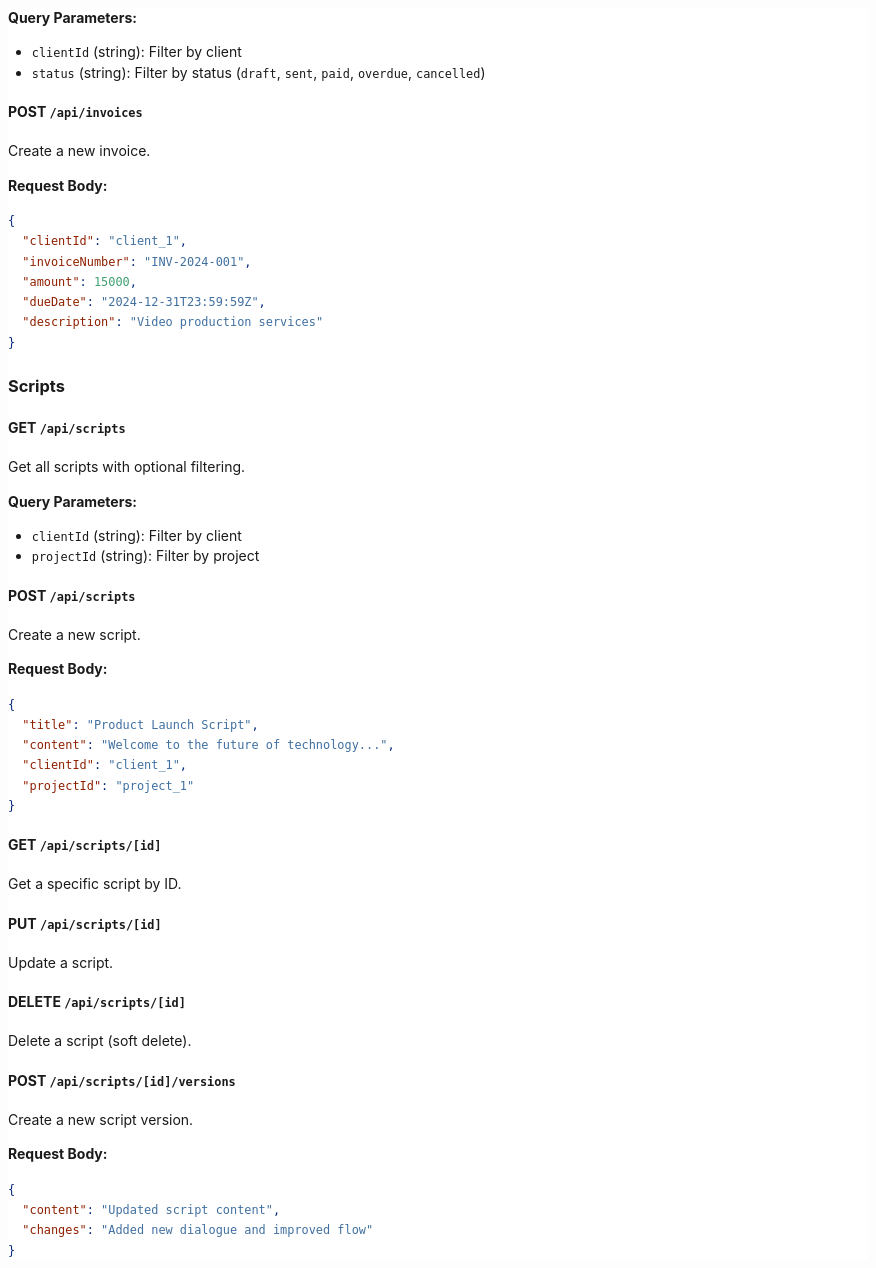 **Query Parameters:**
- `clientId` (string): Filter by client
- `status` (string): Filter by status (`draft`, `sent`, `paid`, `overdue`, `cancelled`)

#### POST `/api/invoices`
Create a new invoice.

**Request Body:**
```json
{
  "clientId": "client_1",
  "invoiceNumber": "INV-2024-001",
  "amount": 15000,
  "dueDate": "2024-12-31T23:59:59Z",
  "description": "Video production services"
}
```

### Scripts

#### GET `/api/scripts`
Get all scripts with optional filtering.

**Query Parameters:**
- `clientId` (string): Filter by client
- `projectId` (string): Filter by project

#### POST `/api/scripts`
Create a new script.

**Request Body:**
```json
{
  "title": "Product Launch Script",
  "content": "Welcome to the future of technology...",
  "clientId": "client_1",
  "projectId": "project_1"
}
```

#### GET `/api/scripts/[id]`
Get a specific script by ID.

#### PUT `/api/scripts/[id]`
Update a script.

#### DELETE `/api/scripts/[id]`
Delete a script (soft delete).

#### POST `/api/scripts/[id]/versions`
Create a new script version.

**Request Body:**
```json
{
  "content": "Updated script content",
  "changes": "Added new dialogue and improved flow"
}
```

